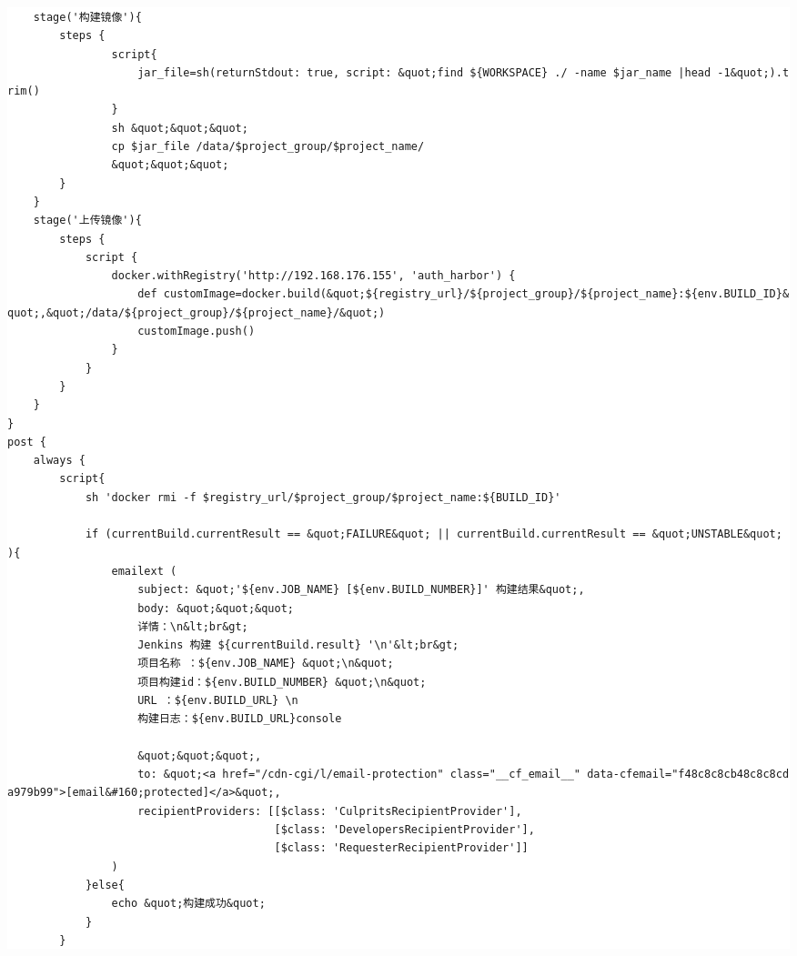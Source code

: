        stage('构建镜像'){
            steps {
                    script{
                        jar_file=sh(returnStdout: true, script: &quot;find ${WORKSPACE} ./ -name $jar_name |head -1&quot;).trim()
                    }
                    sh &quot;&quot;&quot;
                    cp $jar_file /data/$project_group/$project_name/
                    &quot;&quot;&quot;
            }
        }
        stage('上传镜像'){
            steps {
                script {
                    docker.withRegistry('http://192.168.176.155', 'auth_harbor') {
                        def customImage=docker.build(&quot;${registry_url}/${project_group}/${project_name}:${env.BUILD_ID}&quot;,&quot;/data/${project_group}/${project_name}/&quot;)
                        customImage.push()
                    }
                }
            }
        }
    }
    post {
        always {
            script{
                sh 'docker rmi -f $registry_url/$project_group/$project_name:${BUILD_ID}'

                if (currentBuild.currentResult == &quot;FAILURE&quot; || currentBuild.currentResult == &quot;UNSTABLE&quot; ){
                    emailext (
                        subject: &quot;'${env.JOB_NAME} [${env.BUILD_NUMBER}]' 构建结果&quot;,
                        body: &quot;&quot;&quot;
                        详情：\n&lt;br&gt;
                        Jenkins 构建 ${currentBuild.result} '\n'&lt;br&gt;
                        项目名称 ：${env.JOB_NAME} &quot;\n&quot;
                        项目构建id：${env.BUILD_NUMBER} &quot;\n&quot;
                        URL ：${env.BUILD_URL} \n
                        构建日志：${env.BUILD_URL}console

                        &quot;&quot;&quot;,
                        to: &quot;<a href="/cdn-cgi/l/email-protection" class="__cf_email__" data-cfemail="f48c8c8cb48c8c8cda979b99">[email&#160;protected]</a>&quot;,  
                        recipientProviders: [[$class: 'CulpritsRecipientProvider'],
                                             [$class: 'DevelopersRecipientProvider'],
                                             [$class: 'RequesterRecipientProvider']]
                    )
                }else{
                    echo &quot;构建成功&quot;
                }
            }
